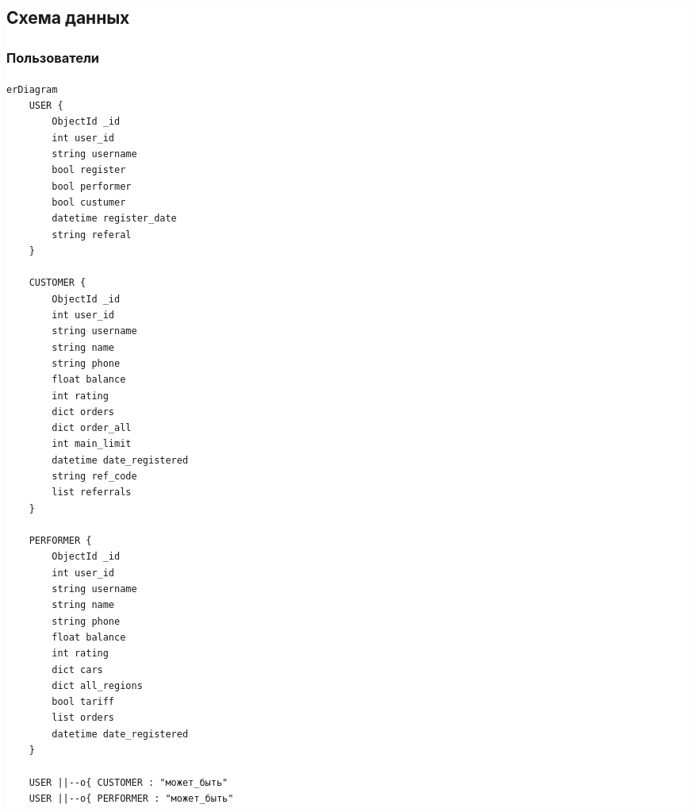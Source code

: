 ## Схема данных

### Пользователи
```mermaid
erDiagram
    USER {
        ObjectId _id
        int user_id
        string username
        bool register
        bool performer
        bool custumer
        datetime register_date
        string referal
    }
    
    CUSTOMER {
        ObjectId _id
        int user_id
        string username
        string name
        string phone
        float balance
        int rating
        dict orders
        dict order_all
        int main_limit
        datetime date_registered
        string ref_code
        list referrals
    }
    
    PERFORMER {
        ObjectId _id
        int user_id
        string username
        string name
        string phone
        float balance
        int rating
        dict cars
        dict all_regions
        bool tariff
        list orders
        datetime date_registered
    }
    
    USER ||--o{ CUSTOMER : "может_быть"
    USER ||--o{ PERFORMER : "может_быть"
```
